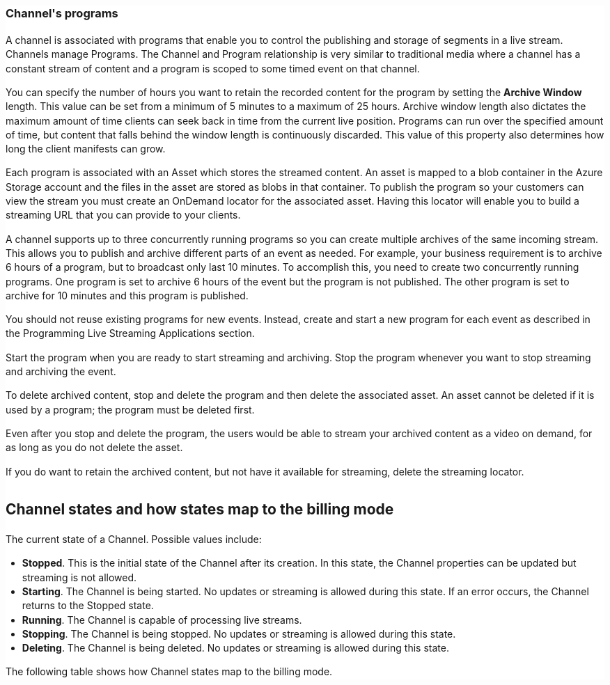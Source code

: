 ### Channel's programs
A channel is associated with programs that enable you to control the publishing and storage of segments in a live stream. Channels manage Programs. The Channel and Program relationship is very similar to traditional media where a channel has a constant stream of content and a program is scoped to some timed event on that channel.

You can specify the number of hours you want to retain the recorded content for the program by setting the **Archive Window** length. This value can be set from a minimum of 5 minutes to a maximum of 25 hours. Archive window length also dictates the maximum amount of time clients can seek back in time from the current live position. Programs can run over the specified amount of time, but content that falls behind the window length is continuously discarded. This value of this property also determines how long the client manifests can grow.

Each program is associated with an Asset which stores the streamed content. An asset is mapped to a blob container in the Azure Storage account and the files in the asset are stored as blobs in that container. To publish the program so your customers can view the stream you must create an OnDemand locator for the associated asset. Having this locator will enable you to build a streaming URL that you can provide to your clients.

A channel supports up to three concurrently running programs so you can create multiple archives of the same incoming stream. This allows you to publish and archive different parts of an event as needed. For example, your business requirement is to archive 6 hours of a program, but to broadcast only last 10 minutes. To accomplish this, you need to create two concurrently running programs. One program is set to archive 6 hours of the event but the program is not published. The other program is set to archive for 10 minutes and this program is published.

You should not reuse existing programs for new events. Instead, create and start a new program for each event as described in the Programming Live Streaming Applications section.

Start the program when you are ready to start streaming and archiving. Stop the program whenever you want to stop streaming and archiving the event. 

To delete archived content, stop and delete the program and then delete the associated asset. An asset cannot be deleted if it is used by a program; the program must be deleted first. 

Even after you stop and delete the program, the users would be able to stream your archived content as a video on demand, for as long as you do not delete the asset.

If you do want to retain the archived content, but not have it available for streaming, delete the streaming locator.

## <a id="states"></a>Channel states and how states map to the billing mode
The current state of a Channel. Possible values include:

* **Stopped**. This is the initial state of the Channel after its creation. In this state, the Channel properties can be updated but streaming is not allowed.
* **Starting**. The Channel is being started. No updates or streaming is allowed during this state. If an error occurs, the Channel returns to the Stopped state.
* **Running**. The Channel is capable of processing live streams.
* **Stopping**. The Channel is being stopped. No updates or streaming is allowed during this state.
* **Deleting**. The Channel is being deleted. No updates or streaming is allowed during this state.

The following table shows how Channel states map to the billing mode. 
